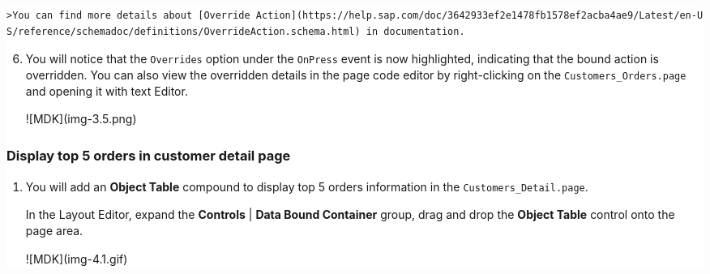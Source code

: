     >You can find more details about [Override Action](https://help.sap.com/doc/3642933ef2e1478fb1578ef2acba4ae9/Latest/en-US/reference/schemadoc/definitions/OverrideAction.schema.html) in documentation.

6. You will notice that the `Overrides` option under the `OnPress` event is now highlighted, indicating that the bound action is overridden. You can also view the overridden details in the page code editor by right-clicking on the `Customers_Orders.page` and opening it with text Editor.

    <!-- border -->![MDK](img-3.5.png)

### Display top 5 orders in customer detail page


1. You will add an **Object Table** compound to display top 5 orders information in the `Customers_Detail.page`.

    In the Layout Editor, expand the **Controls** | **Data Bound Container** group, drag and drop the **Object Table** control onto the page area.

    <!-- border -->![MDK](img-4.1.gif)
